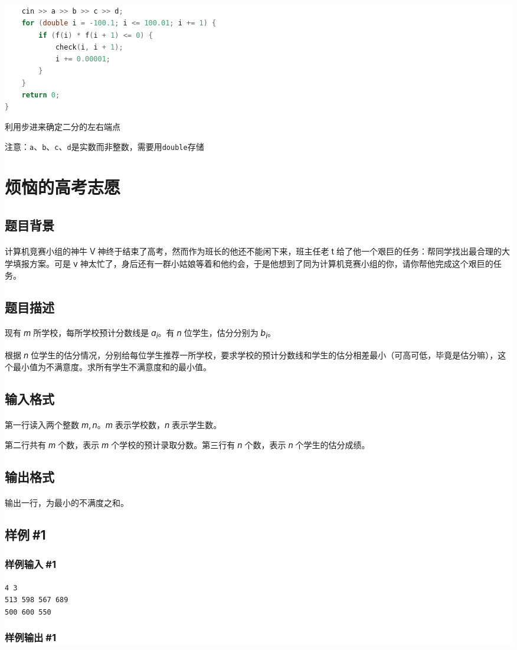 ```c++
    cin >> a >> b >> c >> d;
    for (double i = -100.1; i <= 100.01; i += 1) {
        if (f(i) * f(i + 1) <= 0) {
            check(i, i + 1);
            i += 0.00001;
        }
    }
    return 0;
}
```

利用步进来确定二分的左右端点

注意：`a`、`b`、`c`、`d`是实数而非整数，需要用`double`存储



# 烦恼的高考志愿

## 题目背景

计算机竞赛小组的神牛 V 神终于结束了高考，然而作为班长的他还不能闲下来，班主任老 t 给了他一个艰巨的任务：帮同学找出最合理的大学填报方案。可是 v 神太忙了，身后还有一群小姑娘等着和他约会，于是他想到了同为计算机竞赛小组的你，请你帮他完成这个艰巨的任务。

## 题目描述

现有 $m$ 所学校，每所学校预计分数线是 $a_i$。有 $n$ 位学生，估分分别为 $b_i$。

根据 $n$ 位学生的估分情况，分别给每位学生推荐一所学校，要求学校的预计分数线和学生的估分相差最小（可高可低，毕竟是估分嘛），这个最小值为不满意度。求所有学生不满意度和的最小值。

## 输入格式

第一行读入两个整数 $m,n$。$m$ 表示学校数，$n$ 表示学生数。

第二行共有 $m$ 个数，表示 $m$ 个学校的预计录取分数。第三行有 $n$ 个数，表示 $n$ 个学生的估分成绩。

## 输出格式

输出一行，为最小的不满度之和。

## 样例 #1

### 样例输入 #1

```
4 3
513 598 567 689
500 600 550
```

### 样例输出 #1
